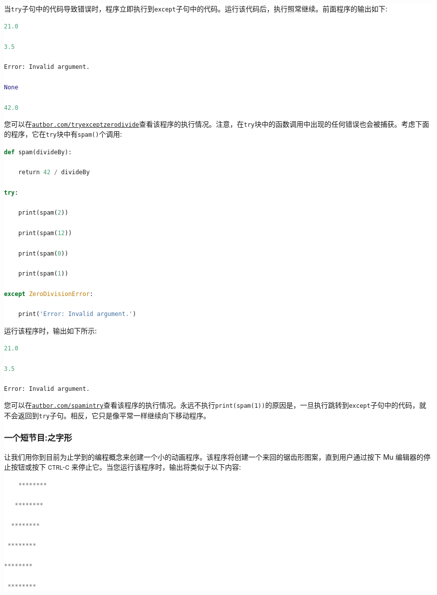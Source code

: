 当`try`子句中的代码导致错误时，程序立即执行到`except`子句中的代码。运行该代码后，执行照常继续。前面程序的输出如下:

```py
21.0

3.5

Error: Invalid argument.

None

42.0
```

您可以在[`autbor.com/tryexceptzerodivide`](https://autbor.com/tryexceptzerodivide/)查看该程序的执行情况。注意，在`try`块中的函数调用中出现的任何错误也会被捕获。考虑下面的程序，它在`try`块中有`spam()`个调用:

```py
def spam(divideBy):

    return 42 / divideBy

try:

    print(spam(2))

    print(spam(12))

    print(spam(0))

    print(spam(1))

except ZeroDivisionError:

    print('Error: Invalid argument.')
```

运行该程序时，输出如下所示:

```py
21.0

3.5

Error: Invalid argument.
```

您可以在[`autbor.com/spamintry`](https://autbor.com/spamintry/)查看该程序的执行情况。永远不执行`print(spam(1))`的原因是，一旦执行跳转到`except`子句中的代码，就不会返回到`try`子句。相反，它只是像平常一样继续向下移动程序。

### **一个短节目:之字形**

让我们用你到目前为止学到的编程概念来创建一个小的动画程序。该程序将创建一个来回的锯齿形图案，直到用户通过按下 Mu 编辑器的停止按钮或按下 <small class="calibre11">CTRL-C</small> 来停止它。当您运行该程序时，输出将类似于以下内容:

```py
    ********

   ********

  ********

 ********

********

 ********

```